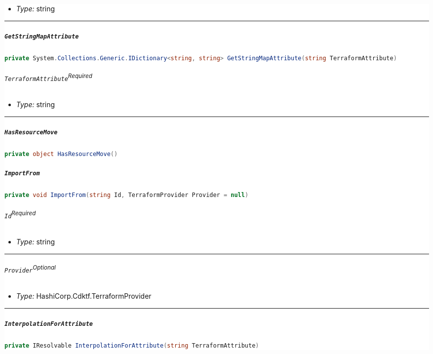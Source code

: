 - *Type:* string

---

##### `GetStringMapAttribute` <a name="GetStringMapAttribute" id="@cdktf/provider-boundary.managedGroup.ManagedGroup.getStringMapAttribute"></a>

```csharp
private System.Collections.Generic.IDictionary<string, string> GetStringMapAttribute(string TerraformAttribute)
```

###### `TerraformAttribute`<sup>Required</sup> <a name="TerraformAttribute" id="@cdktf/provider-boundary.managedGroup.ManagedGroup.getStringMapAttribute.parameter.terraformAttribute"></a>

- *Type:* string

---

##### `HasResourceMove` <a name="HasResourceMove" id="@cdktf/provider-boundary.managedGroup.ManagedGroup.hasResourceMove"></a>

```csharp
private object HasResourceMove()
```

##### `ImportFrom` <a name="ImportFrom" id="@cdktf/provider-boundary.managedGroup.ManagedGroup.importFrom"></a>

```csharp
private void ImportFrom(string Id, TerraformProvider Provider = null)
```

###### `Id`<sup>Required</sup> <a name="Id" id="@cdktf/provider-boundary.managedGroup.ManagedGroup.importFrom.parameter.id"></a>

- *Type:* string

---

###### `Provider`<sup>Optional</sup> <a name="Provider" id="@cdktf/provider-boundary.managedGroup.ManagedGroup.importFrom.parameter.provider"></a>

- *Type:* HashiCorp.Cdktf.TerraformProvider

---

##### `InterpolationForAttribute` <a name="InterpolationForAttribute" id="@cdktf/provider-boundary.managedGroup.ManagedGroup.interpolationForAttribute"></a>

```csharp
private IResolvable InterpolationForAttribute(string TerraformAttribute)
```
